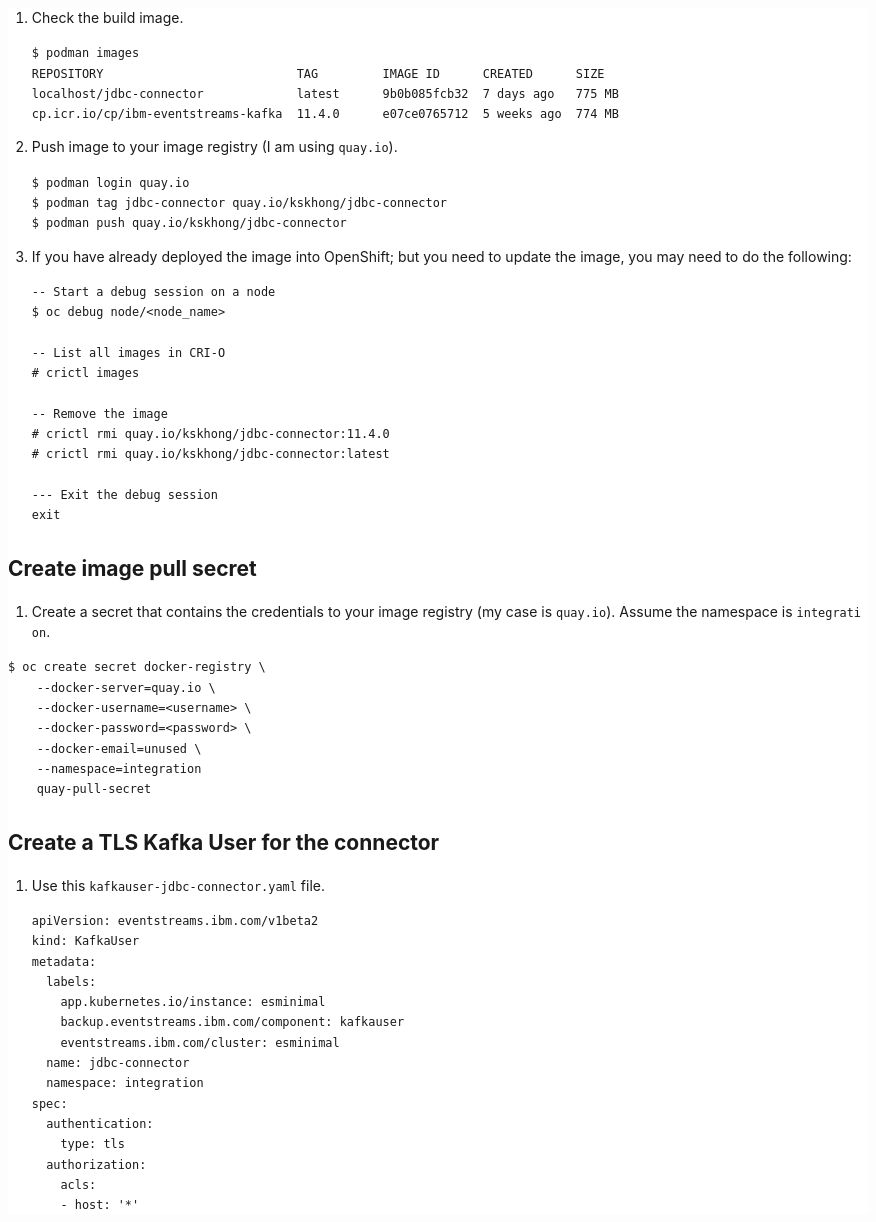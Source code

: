 1. Check the build image.
    ```
    $ podman images
    REPOSITORY                           TAG         IMAGE ID      CREATED      SIZE
    localhost/jdbc-connector             latest      9b0b085fcb32  7 days ago   775 MB
    cp.icr.io/cp/ibm-eventstreams-kafka  11.4.0      e07ce0765712  5 weeks ago  774 MB
    ```

1. Push image to your image registry (I am using `quay.io`).
    ```
    $ podman login quay.io
    $ podman tag jdbc-connector quay.io/kskhong/jdbc-connector
    $ podman push quay.io/kskhong/jdbc-connector
    ```

1. If you have already deployed the image into OpenShift; but you need to update the image, you may need to do the following:
   ```
   -- Start a debug session on a node
   $ oc debug node/<node_name>
   
   -- List all images in CRI-O
   # crictl images
   
   -- Remove the image
   # crictl rmi quay.io/kskhong/jdbc-connector:11.4.0
   # crictl rmi quay.io/kskhong/jdbc-connector:latest

   --- Exit the debug session
   exit
   ```

## Create image pull secret

1. Create a secret that contains the credentials to your image registry (my case is `quay.io`). Assume the namespace is `integration`.
  ```
  $ oc create secret docker-registry \
      --docker-server=quay.io \
      --docker-username=<username> \
      --docker-password=<password> \
      --docker-email=unused \
      --namespace=integration
      quay-pull-secret
  ```

## Create a TLS Kafka User for the connector

1. Use this `kafkauser-jdbc-connector.yaml` file.
   ```
   apiVersion: eventstreams.ibm.com/v1beta2
   kind: KafkaUser
   metadata:
     labels:
       app.kubernetes.io/instance: esminimal
       backup.eventstreams.ibm.com/component: kafkauser
       eventstreams.ibm.com/cluster: esminimal
     name: jdbc-connector
     namespace: integration
   spec:
     authentication:
       type: tls
     authorization:
       acls:
       - host: '*'
   ```